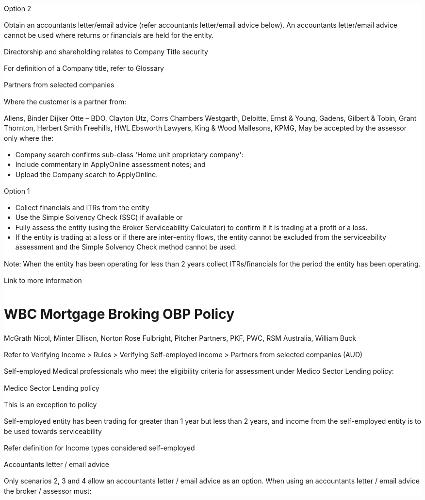 Option 2

Obtain an accountants letter/email advice (refer accountants letter/email advice below). An accountants letter/email advice cannot be used where returns or financials are held for the entity.

Directorship and shareholding relates to Company Title security

For definition of a Company title, refer to Glossary

Partners from selected companies

Where the customer is a partner from:

Allens, Binder Dijker Otte – BDO, Clayton Utz, Corrs Chambers Westgarth, Deloitte, Ernst & Young, Gadens, Gilbert & Tobin, Grant Thornton, Herbert Smith Freehills, HWL Ebsworth Lawyers, King & Wood Mallesons, KPMG, May be accepted by the assessor only where the:

- Company search confirms sub-class 'Home unit proprietary company':
- Include commentary in ApplyOnline assessment notes; and
- Upload the Company search to ApplyOnline.

Option 1

- Collect financials and ITRs from the entity
- Use the Simple Solvency Check (SSC) if available or
- Fully assess the entity (using the Broker Serviceability Calculator) to confirm if it is trading at a profit or a loss.
- If the entity is trading at a loss or if there are inter-entity flows, the entity cannot be excluded from the serviceability assessment and the Simple Solvency Check method cannot be used.

Note: When the entity has been operating for less than 2 years collect ITRs/financials for the period the entity has been operating.

Link to more information

# WBC Mortgage Broking OBP Policy

McGrath Nicol, Minter Ellison, Norton Rose Fulbright, Pitcher Partners, PKF, PWC, RSM Australia, William Buck

Refer to Verifying Income &gt; Rules &gt; Verifying Self-employed income &gt; Partners from selected companies (AUD)

Self-employed Medical professionals who meet the eligibility criteria for assessment under Medico Sector Lending policy:

Medico Sector Lending policy

This is an exception to policy

Self-employed entity has been trading for greater than 1 year but less than 2 years, and income from the self-employed entity is to be used towards serviceability

Refer definition for Income types considered self-employed

Accountants letter / email advice

Only scenarios 2, 3 and 4 allow an accountants letter / email advice as an option. When using an accountants letter / email advice the broker / assessor must:
